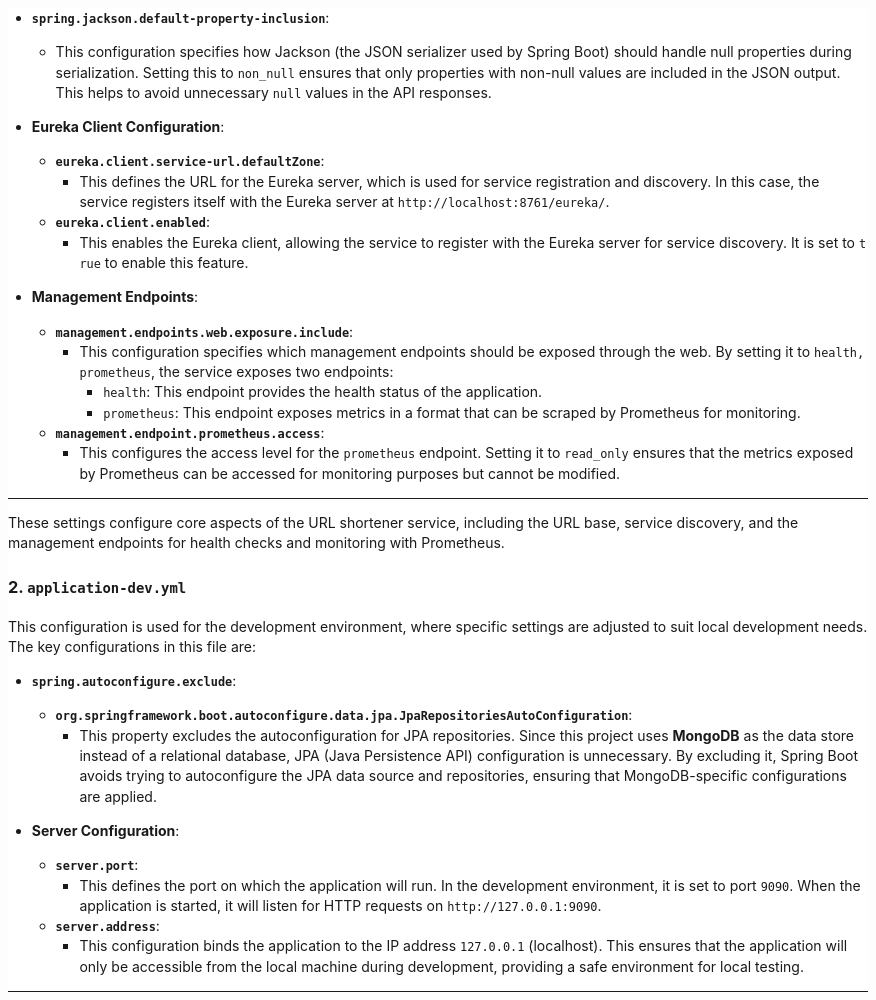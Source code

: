 - **`spring.jackson.default-property-inclusion`**:
    - This configuration specifies how Jackson (the JSON serializer used by Spring Boot) should handle null properties
      during serialization. Setting this to `non_null` ensures that only properties with non-null values are included in
      the JSON output. This helps to avoid unnecessary `null` values in the API responses.

- **Eureka Client Configuration**:
    - **`eureka.client.service-url.defaultZone`**:
        - This defines the URL for the Eureka server, which is used for service registration and discovery. In this
          case, the service registers itself with the Eureka server at `http://localhost:8761/eureka/`.
    - **`eureka.client.enabled`**:
        - This enables the Eureka client, allowing the service to register with the Eureka server for service discovery.
          It is set to `true` to enable this feature.

- **Management Endpoints**:
    - **`management.endpoints.web.exposure.include`**:
        - This configuration specifies which management endpoints should be exposed through the web. By setting it to
          `health,prometheus`, the service exposes two endpoints:
            - `health`: This endpoint provides the health status of the application.
            - `prometheus`: This endpoint exposes metrics in a format that can be scraped by Prometheus for monitoring.
    - **`management.endpoint.prometheus.access`**:
        - This configures the access level for the `prometheus` endpoint. Setting it to `read_only` ensures that the
          metrics exposed by Prometheus can be accessed for monitoring purposes but cannot be modified.

---

These settings configure core aspects of the URL shortener service, including the URL base, service discovery, and the
management endpoints for health checks and monitoring with Prometheus.

### 2. `application-dev.yml`

This configuration is used for the development environment, where specific settings are adjusted to suit local
development needs. The key configurations in this file are:

- **`spring.autoconfigure.exclude`**:
    - **`org.springframework.boot.autoconfigure.data.jpa.JpaRepositoriesAutoConfiguration`**:
        - This property excludes the autoconfiguration for JPA repositories. Since this project uses **MongoDB** as the
          data store instead of a relational database, JPA (Java Persistence API) configuration is unnecessary. By
          excluding it, Spring Boot avoids trying to autoconfigure the JPA data source and repositories, ensuring that
          MongoDB-specific configurations are applied.

- **Server Configuration**:
    - **`server.port`**:
        - This defines the port on which the application will run. In the development environment, it is set to port
          `9090`. When the application is started, it will listen for HTTP requests on `http://127.0.0.1:9090`.
    - **`server.address`**:
        - This configuration binds the application to the IP address `127.0.0.1` (localhost). This ensures that the
          application will only be accessible from the local machine during development, providing a safe environment
          for local testing.

---